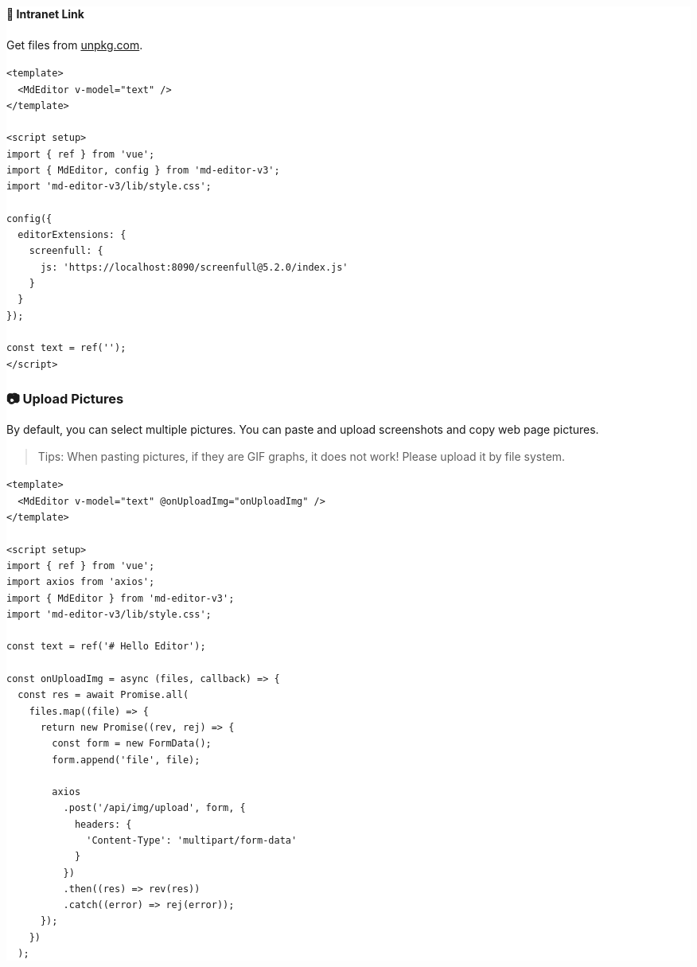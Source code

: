 #### 📡 Intranet Link

Get files from [unpkg.com](https://unpkg.com).

```vue
<template>
  <MdEditor v-model="text" />
</template>

<script setup>
import { ref } from 'vue';
import { MdEditor, config } from 'md-editor-v3';
import 'md-editor-v3/lib/style.css';

config({
  editorExtensions: {
    screenfull: {
      js: 'https://localhost:8090/screenfull@5.2.0/index.js'
    }
  }
});

const text = ref('');
</script>
```

### 📷 Upload Pictures

By default, you can select multiple pictures. You can paste and upload screenshots and copy web page pictures.

> Tips: When pasting pictures, if they are GIF graphs, it does not work! Please upload it by file system.

```vue
<template>
  <MdEditor v-model="text" @onUploadImg="onUploadImg" />
</template>

<script setup>
import { ref } from 'vue';
import axios from 'axios';
import { MdEditor } from 'md-editor-v3';
import 'md-editor-v3/lib/style.css';

const text = ref('# Hello Editor');

const onUploadImg = async (files, callback) => {
  const res = await Promise.all(
    files.map((file) => {
      return new Promise((rev, rej) => {
        const form = new FormData();
        form.append('file', file);

        axios
          .post('/api/img/upload', form, {
            headers: {
              'Content-Type': 'multipart/form-data'
            }
          })
          .then((res) => rev(res))
          .catch((error) => rej(error));
      });
    })
  );

```